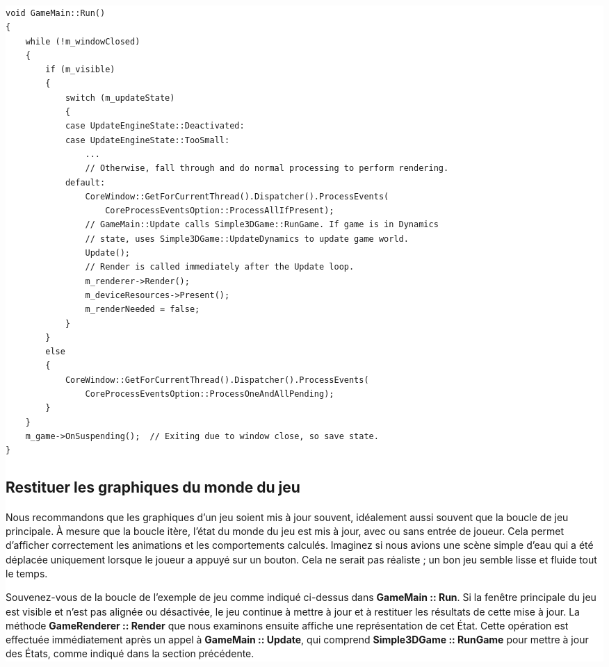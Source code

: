 ```cppwinrt
void GameMain::Run()
{
    while (!m_windowClosed)
    {
        if (m_visible)
        {
            switch (m_updateState)
            {
            case UpdateEngineState::Deactivated:
            case UpdateEngineState::TooSmall:
                ...
                // Otherwise, fall through and do normal processing to perform rendering.
            default:
                CoreWindow::GetForCurrentThread().Dispatcher().ProcessEvents(
                    CoreProcessEventsOption::ProcessAllIfPresent);
                // GameMain::Update calls Simple3DGame::RunGame. If game is in Dynamics
                // state, uses Simple3DGame::UpdateDynamics to update game world.
                Update();
                // Render is called immediately after the Update loop.
                m_renderer->Render();
                m_deviceResources->Present();
                m_renderNeeded = false;
            }
        }
        else
        {
            CoreWindow::GetForCurrentThread().Dispatcher().ProcessEvents(
                CoreProcessEventsOption::ProcessOneAndAllPending);
        }
    }
    m_game->OnSuspending();  // Exiting due to window close, so save state.
}
```

## <a name="render-the-game-worlds-graphics"></a>Restituer les graphiques du monde du jeu

Nous recommandons que les graphiques d’un jeu soient mis à jour souvent, idéalement aussi souvent que la boucle de jeu principale. À mesure que la boucle itère, l’état du monde du jeu est mis à jour, avec ou sans entrée de joueur. Cela permet d’afficher correctement les animations et les comportements calculés. Imaginez si nous avions une scène simple d’eau qui a été déplacée uniquement lorsque le joueur a appuyé sur un bouton. Cela ne serait pas réaliste ; un bon jeu semble lisse et fluide tout le temps.

Souvenez-vous de la boucle de l’exemple de jeu comme indiqué ci-dessus dans **GameMain :: Run**. Si la fenêtre principale du jeu est visible et n’est pas alignée ou désactivée, le jeu continue à mettre à jour et à restituer les résultats de cette mise à jour. La méthode **GameRenderer :: Render** que nous examinons ensuite affiche une représentation de cet État. Cette opération est effectuée immédiatement après un appel à **GameMain :: Update**, qui comprend **Simple3DGame :: RunGame** pour mettre à jour des États, comme indiqué dans la section précédente.
